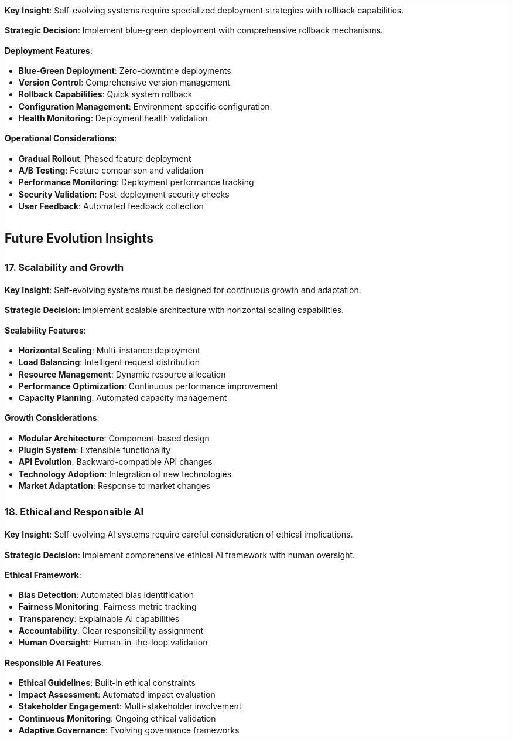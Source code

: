**Key Insight**: Self-evolving systems require specialized deployment strategies with rollback capabilities.

**Strategic Decision**: Implement blue-green deployment with comprehensive rollback mechanisms.

**Deployment Features**:
- **Blue-Green Deployment**: Zero-downtime deployments
- **Version Control**: Comprehensive version management
- **Rollback Capabilities**: Quick system rollback
- **Configuration Management**: Environment-specific configuration
- **Health Monitoring**: Deployment health validation

**Operational Considerations**:
- **Gradual Rollout**: Phased feature deployment
- **A/B Testing**: Feature comparison and validation
- **Performance Monitoring**: Deployment performance tracking
- **Security Validation**: Post-deployment security checks
- **User Feedback**: Automated feedback collection

## Future Evolution Insights

### 17. Scalability and Growth

**Key Insight**: Self-evolving systems must be designed for continuous growth and adaptation.

**Strategic Decision**: Implement scalable architecture with horizontal scaling capabilities.

**Scalability Features**:
- **Horizontal Scaling**: Multi-instance deployment
- **Load Balancing**: Intelligent request distribution
- **Resource Management**: Dynamic resource allocation
- **Performance Optimization**: Continuous performance improvement
- **Capacity Planning**: Automated capacity management

**Growth Considerations**:
- **Modular Architecture**: Component-based design
- **Plugin System**: Extensible functionality
- **API Evolution**: Backward-compatible API changes
- **Technology Adoption**: Integration of new technologies
- **Market Adaptation**: Response to market changes

### 18. Ethical and Responsible AI

**Key Insight**: Self-evolving AI systems require careful consideration of ethical implications.

**Strategic Decision**: Implement comprehensive ethical AI framework with human oversight.

**Ethical Framework**:
- **Bias Detection**: Automated bias identification
- **Fairness Monitoring**: Fairness metric tracking
- **Transparency**: Explainable AI capabilities
- **Accountability**: Clear responsibility assignment
- **Human Oversight**: Human-in-the-loop validation

**Responsible AI Features**:
- **Ethical Guidelines**: Built-in ethical constraints
- **Impact Assessment**: Automated impact evaluation
- **Stakeholder Engagement**: Multi-stakeholder involvement
- **Continuous Monitoring**: Ongoing ethical validation
- **Adaptive Governance**: Evolving governance frameworks
